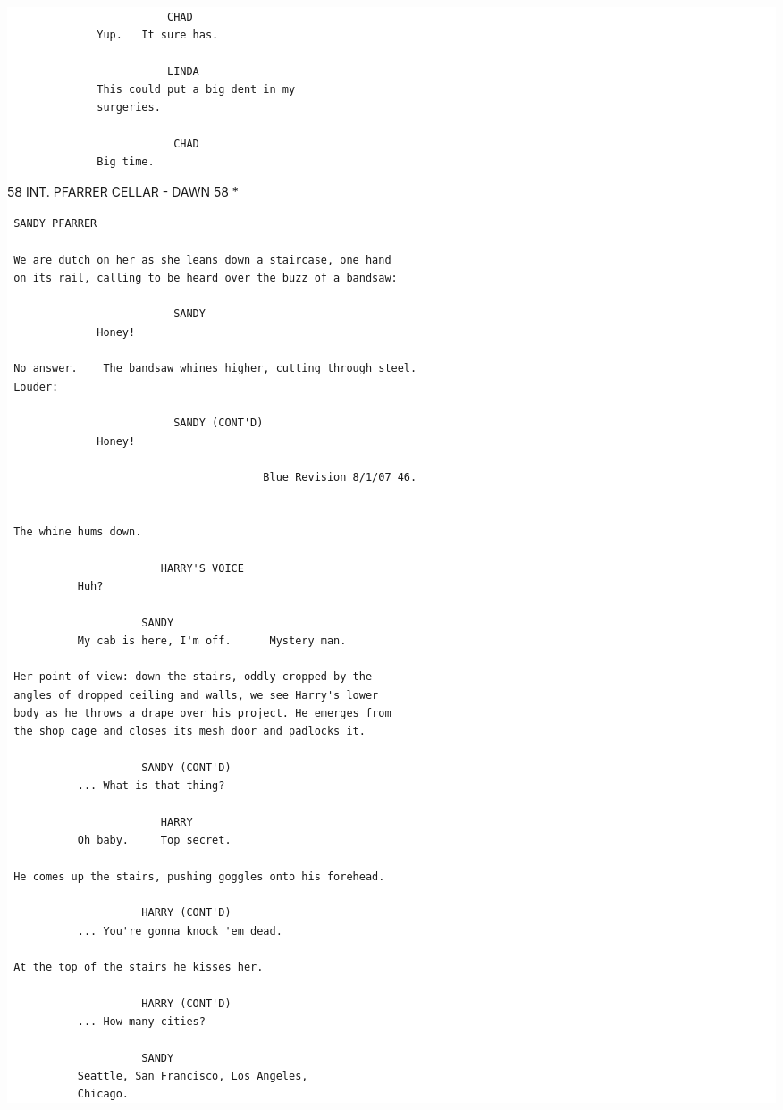                              CHAD
                  Yup.   It sure has.

                             LINDA
                  This could put a big dent in my
                  surgeries.

                              CHAD
                  Big time.


58   INT. PFARRER CELLAR - DAWN                                           58 *

     SANDY PFARRER

     We are dutch on her as she leans down a staircase, one hand
     on its rail, calling to be heard over the buzz of a bandsaw:

                              SANDY
                  Honey!

     No answer.    The bandsaw whines higher, cutting through steel.
     Louder:

                              SANDY (CONT'D)
                  Honey!

                                            Blue Revision 8/1/07 46.


     The whine hums down.

                            HARRY'S VOICE
               Huh?

                         SANDY
               My cab is here, I'm off.      Mystery man.

     Her point-of-view: down the stairs, oddly cropped by the
     angles of dropped ceiling and walls, we see Harry's lower
     body as he throws a drape over his project. He emerges from
     the shop cage and closes its mesh door and padlocks it.

                         SANDY (CONT'D)
               ... What is that thing?

                            HARRY
               Oh baby.     Top secret.

     He comes up the stairs, pushing goggles onto his forehead.

                         HARRY (CONT'D)
               ... You're gonna knock 'em dead.

     At the top of the stairs he kisses her.

                         HARRY (CONT'D)
               ... How many cities?

                         SANDY
               Seattle, San Francisco, Los Angeles,
               Chicago.
